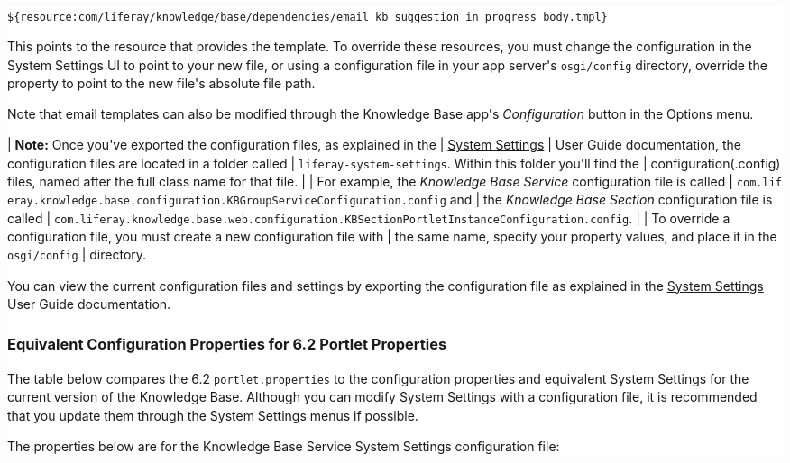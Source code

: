     ${resource:com/liferay/knowledge/base/dependencies/email_kb_suggestion_in_progress_body.tmpl}

This points to the resource that provides the template. To override these 
resources, you must change the configuration in the System Settings UI 
to point to your new file, or using a configuration file in your app server's
`osgi/config` directory, override the property to point to the new file's
absolute file path. 

Note that email templates can also be modified through the Knowledge Base app's 
*Configuration* button in the Options menu.

| **Note:** Once you've exported the configuration files, as explained in the
| [System Settings](/docs/7-0/user/-/knowledge_base/u/system-settings#exporting-and-importing-configurations)
| User Guide documentation, the configuration files are located in a folder called
| `liferay-system-settings`. Within this folder you'll find the
| configuration(.config) files, named after the full class name for that file.
| 
| For example, the *Knowledge Base Service* configuration file is called
| `com.liferay.knowledge.base.configuration.KBGroupServiceConfiguration.config` and
| the *Knowledge Base Section* configuration file is called
| `com.liferay.knowledge.base.web.configuration.KBSectionPortletInstanceConfiguration.config`.
| 
| To override a configuration file, you must create a new configuration file with
| the same name, specify your property values, and place it in the `osgi/config`
| directory.

You can view the current configuration files and settings by exporting the 
configuration file as explained in the [System Settings](/docs/7-0/user/-/knowledge_base/u/system-settings#exporting-and-importing-configurations) 
User Guide documentation.
 
### Equivalent Configuration Properties for 6.2 Portlet Properties

The table below compares the 6.2 `portlet.properties` to the configuration
properties and equivalent System Settings for the current version of the
Knowledge Base. Although you can modify System Settings with a configuration 
file, it is recommended that you update them through the System Settings menus 
if possible.

The properties below are for the Knowledge Base Service System Settings 
configuration file:

<style>
.max-960 {
	margin: 0 auto;
	max-width: 1000px;
}
.no-max
.max-960 {
	max-width: none;
}
.system-settings-table td {
	border-bottom: 1px solid;
	border-top: 1px solid;
	padding: 8px;
	width: 100%;